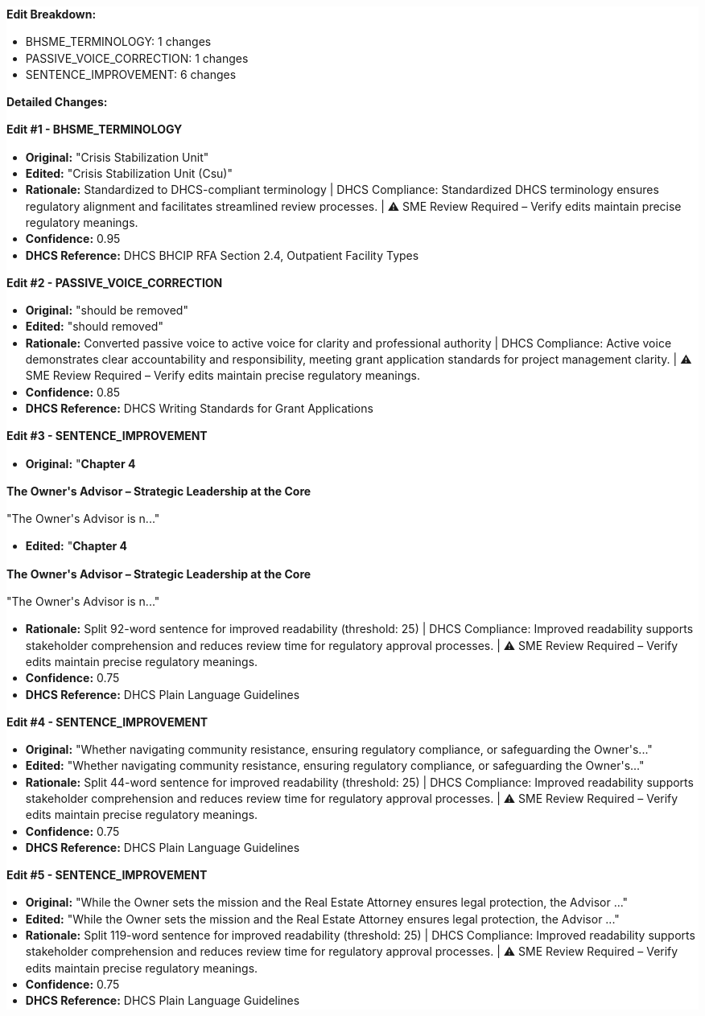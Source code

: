 **Edit Breakdown:**
- BHSME_TERMINOLOGY: 1 changes
- PASSIVE_VOICE_CORRECTION: 1 changes
- SENTENCE_IMPROVEMENT: 6 changes

**Detailed Changes:**

**Edit #1 - BHSME_TERMINOLOGY**
- **Original:** "Crisis Stabilization Unit"
- **Edited:** "Crisis Stabilization Unit (Csu)"
- **Rationale:** Standardized to DHCS-compliant terminology | DHCS Compliance: Standardized DHCS terminology ensures regulatory alignment and facilitates streamlined review processes. | ⚠️ SME Review Required – Verify edits maintain precise regulatory meanings.
- **Confidence:** 0.95
- **DHCS Reference:** DHCS BHCIP RFA Section 2.4, Outpatient Facility Types

**Edit #2 - PASSIVE_VOICE_CORRECTION**
- **Original:** "should be removed"
- **Edited:** "should removed"
- **Rationale:** Converted passive voice to active voice for clarity and professional authority | DHCS Compliance: Active voice demonstrates clear accountability and responsibility, meeting grant application standards for project management clarity. | ⚠️ SME Review Required – Verify edits maintain precise regulatory meanings.
- **Confidence:** 0.85
- **DHCS Reference:** DHCS Writing Standards for Grant Applications

**Edit #3 - SENTENCE_IMPROVEMENT**
- **Original:** "**Chapter 4**

**The Owner's Advisor – Strategic Leadership at the Core**

"The Owner's Advisor is n..."
- **Edited:** "**Chapter 4**

**The Owner's Advisor – Strategic Leadership at the Core**

"The Owner's Advisor is n..."
- **Rationale:** Split 92-word sentence for improved readability (threshold: 25) | DHCS Compliance: Improved readability supports stakeholder comprehension and reduces review time for regulatory approval processes. | ⚠️ SME Review Required – Verify edits maintain precise regulatory meanings.
- **Confidence:** 0.75
- **DHCS Reference:** DHCS Plain Language Guidelines

**Edit #4 - SENTENCE_IMPROVEMENT**
- **Original:** "Whether navigating community resistance, ensuring regulatory compliance, or safeguarding the Owner's..."
- **Edited:** "Whether navigating community resistance, ensuring regulatory compliance, or safeguarding the Owner's..."
- **Rationale:** Split 44-word sentence for improved readability (threshold: 25) | DHCS Compliance: Improved readability supports stakeholder comprehension and reduces review time for regulatory approval processes. | ⚠️ SME Review Required – Verify edits maintain precise regulatory meanings.
- **Confidence:** 0.75
- **DHCS Reference:** DHCS Plain Language Guidelines

**Edit #5 - SENTENCE_IMPROVEMENT**
- **Original:** "While the Owner sets the mission and the Real Estate Attorney ensures legal protection, the Advisor ..."
- **Edited:** "While the Owner sets the mission and the Real Estate Attorney ensures legal protection, the Advisor ..."
- **Rationale:** Split 119-word sentence for improved readability (threshold: 25) | DHCS Compliance: Improved readability supports stakeholder comprehension and reduces review time for regulatory approval processes. | ⚠️ SME Review Required – Verify edits maintain precise regulatory meanings.
- **Confidence:** 0.75
- **DHCS Reference:** DHCS Plain Language Guidelines
